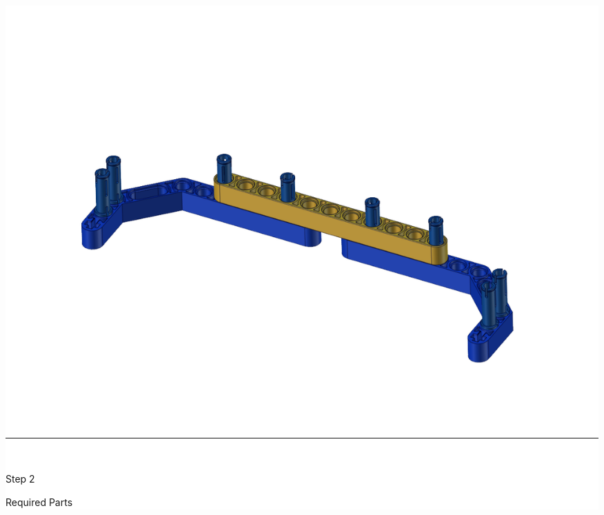 ![2_2](media/f3749804b3ac033cfdd7b4423ddea660.png)

------

​                               

 Step 2

Required Parts